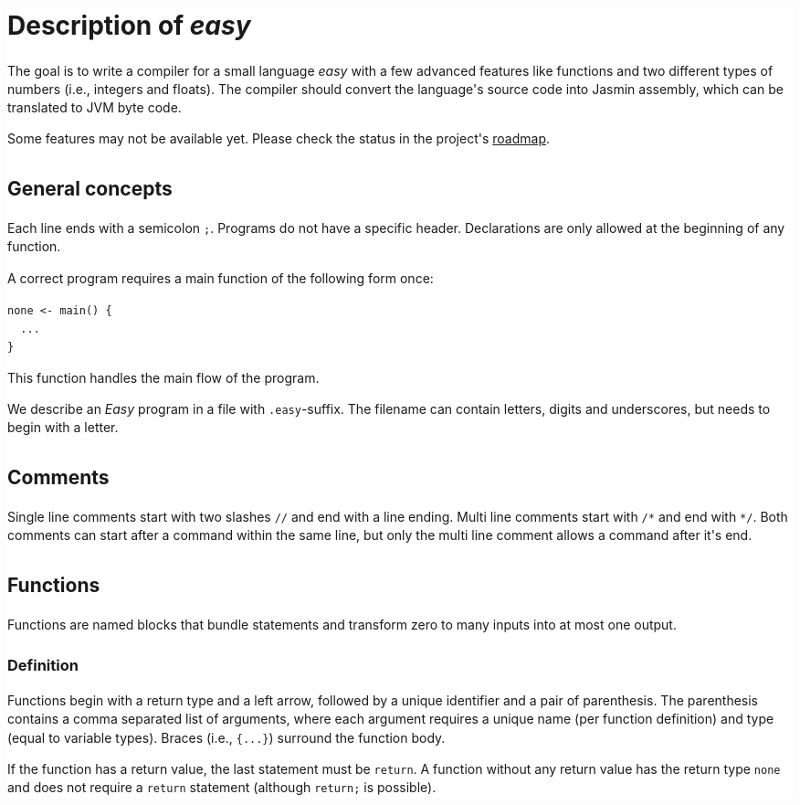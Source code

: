 # Description of _easy_

The goal is to write a compiler for a small language _easy_ with a few advanced features like functions and two different types of numbers (i.e., integers and floats).
The compiler should convert the language's source code into Jasmin assembly, which can be translated to JVM byte code.

Some features may not be available yet.
Please check the status in the project's [roadmap](#roadmap).

## General concepts

Each line ends with a semicolon `;`.
Programs do not have a specific header.
Declarations are only allowed at the beginning of any function.

A correct program requires a main function of the following form once:
```
none <- main() {
  ...
}
```
This function handles the main flow of the program.

We describe an _Easy_ program in a file with `.easy`-suffix.
The filename can contain letters, digits and underscores, but needs to begin with a letter.


## Comments

Single line comments start with two slashes `//` and end with a line ending.
Multi line comments start with `/*` and end with `*/`.
Both comments can start after a command within the same line, but only the multi line comment allows a command after it's end.


## Functions

Functions are named blocks that bundle statements and transform zero to many inputs into at most one output.

### Definition

Functions begin with a return type and a left arrow, followed by a unique identifier and a pair of parenthesis.
The parenthesis contains a comma separated list of arguments, where each argument requires a unique name (per function definition) and type (equal to variable types).
Braces (i.e., `{...}`) surround the function body.

If the function has a return value, the last statement must be `return`.
A function without any return value has the return type `none` and does not require a `return` statement (although `return;` is possible).
